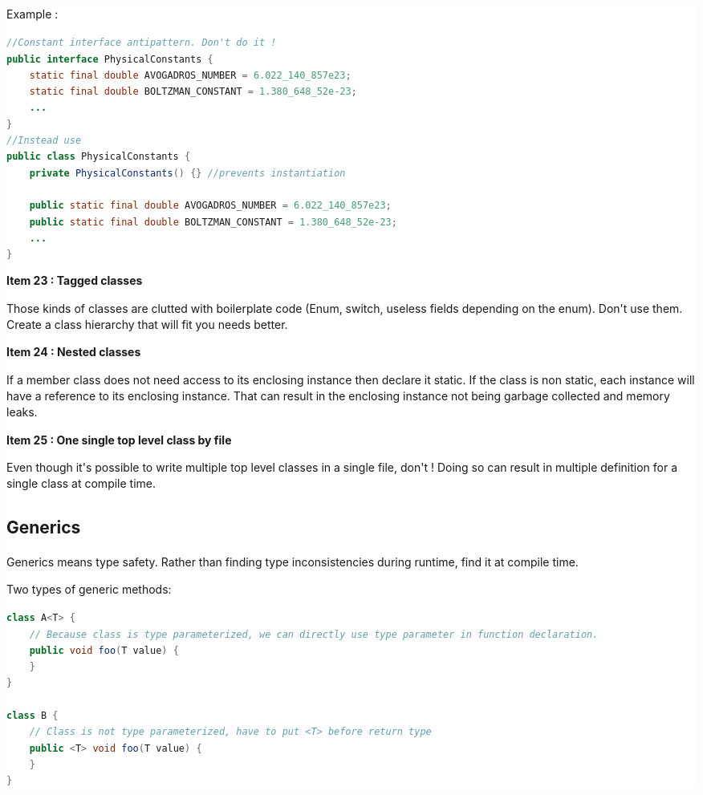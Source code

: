 Example :

```java
//Constant interface antipattern. Don't do it !
public interface PhysicalConstants {
	static final double AVOGADROS_NUMBER = 6.022_140_857e23;
	static final double BOLTZMAN_CONSTANT = 1.380_648_52e-23;
	...
}
//Instead use
public class PhysicalConstants {
	private PhysicalConstants() {} //prevents instantiation
	
	public static final double AVOGADROS_NUMBER = 6.022_140_857e23;
	public static final double BOLTZMAN_CONSTANT = 1.380_648_52e-23;
	...
}
```

__Item 23 : Tagged classes__

Those kinds of classes are clutted with boilerplate code (Enum, switch, useless fields depending on the enum).
Don't use them. Create a class hierarchy that will fit you needs better.


__Item 24 : Nested classes__

If a member class does not need access to its enclosing instance then declare it static.
If the class is non static, each instance will have a reference to its enclosing instance. That can result in the enclosing instance not being garbage collected and memory leaks.

__Item 25 : One single top level class by file__

Even though it's possible to write multiple top level classes in a single file, don't !
Doing so can result in multiple definition for a single class at compile time.

## Generics

Generics means type safety. Rather than finding type inconsistencies during runtime, find it at compile time.

Two types of generic methods:
```java
class A<T> {
	// Because class is type parameterized, we can directly use type parameter in function declaration.
	public void foo(T value) {
	}
}

class B {
	// Class is not type parameterized, have to put <T> before return type
	public <T> void foo(T value) {
	}
}
```
